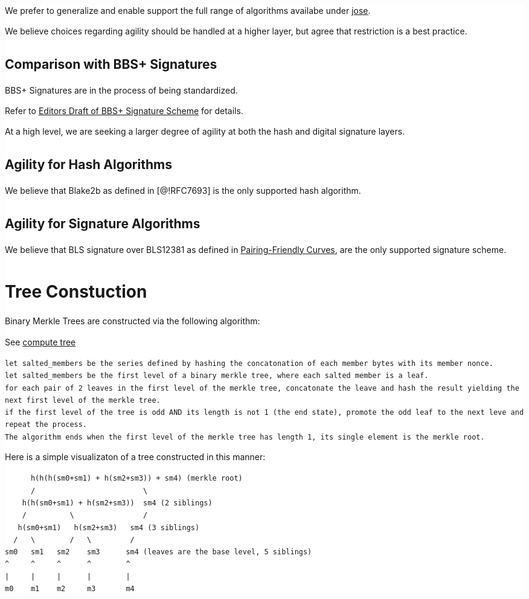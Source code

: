 We prefer to generalize and enable support the full range of algorithms availabe under [jose](https://www.iana.org/assignments/jose/jose.xhtml).

We believe choices regarding agility should be handled at a higher layer, but agree that restriction is a best practice.

## Comparison with BBS+ Signatures

BBS+ Signatures are in the process of being standardized.

Refer to [Editors Draft of BBS+ Signature Scheme](https://mattrglobal.github.io/bbs-signatures-spec/) for details.

At a high level, we are seeking a larger degree of agility at both the hash and digital signature layers.

## Agility for Hash Algorithms

We believe that Blake2b as defined in [@!RFC7693] is the only supported hash algorithm.

## Agility for Signature Algorithms

We believe that BLS signature over BLS12381 as defined in [Pairing-Friendly Curves](https://datatracker.ietf.org/doc/html/draft-irtf-cfrg-pairing-friendly-curves-10), are the only supported signature scheme.

# Tree Constuction

Binary Merkle Trees are constructed via the following algorithm:

See [compute tree](https://github.com/transmute-industries/verifiable-data/blob/main/packages/merkle-proof/src/index.ts#L179)

```
let salted_members be the series defined by hashing the concatonation of each member bytes with its member nonce.
let salted_members be the first level of a binary merkle tree, where each salted member is a leaf.
for each pair of 2 leaves in the first level of the merkle tree, concatonate the leave and hash the result yielding the next first level of the merkle tree.
if the first level of the tree is odd AND its length is not 1 (the end state), promote the odd leaf to the next leve and repeat the process.
The algorithm ends when the first level of the merkle tree has length 1, its single element is the merkle root.
```

Here is a simple visualizaton of a tree constructed in this manner:

```
      h(h(h(sm0+sm1) + h(sm2+sm3)) + sm4) (merkle root)
      /                         \
    h(h(sm0+sm1) + h(sm2+sm3))  sm4 (2 siblings)
    /          \                /
   h(sm0+sm1)   h(sm2+sm3)   sm4 (3 siblings)
  /   \        /   \         /
sm0   sm1   sm2    sm3      sm4 (leaves are the base level, 5 siblings)
^     ^     ^      ^        ^
|     |     |      |        |
m0    m1    m2     m3       m4
```


[spec-b64]: https://tools.ietf.org/html/rfc7797
[spec-cookbook]: https://tools.ietf.org/html/rfc7520
[spec-jwa]: https://tools.ietf.org/html/rfc7518
[spec-jwe]: https://tools.ietf.org/html/rfc7516
[spec-jwk]: https://tools.ietf.org/html/rfc7517
[spec-jws]: https://tools.ietf.org/html/rfc7515
[spec-jwt]: https://tools.ietf.org/html/rfc7519
[spec-okp]: https://tools.ietf.org/html/rfc8037
[spec-secp256k1]: https://tools.ietf.org/html/rfc8812
[spec-thumbprint]: https://tools.ietf.org/html/rfc7638